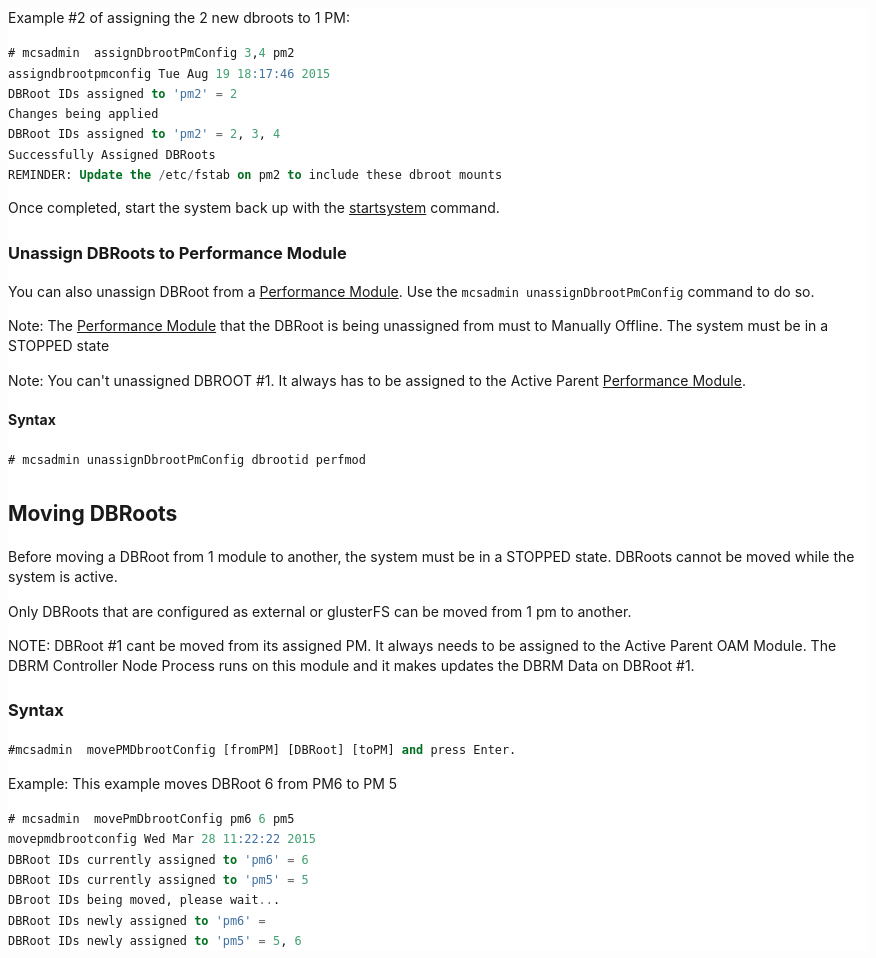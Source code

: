 Example #2 of assigning the 2 new dbroots to 1 PM:

```sql
# mcsadmin  assignDbrootPmConfig 3,4 pm2
assigndbrootpmconfig Tue Aug 19 18:17:46 2015
DBRoot IDs assigned to 'pm2' = 2
Changes being applied
DBRoot IDs assigned to 'pm2' = 2, 3, 4
Successfully Assigned DBRoots
REMINDER: Update the /etc/fstab on pm2 to include these dbroot mounts
```

Once completed, start the system back up with the [startsystem](https://mariadb.com/kb/en/mariadb/mariadb-columnstore-system-operations/#starting-the-system-or-modules) command.

### Unassign DBRoots to Performance Module

You can also unassign DBRoot from a [Performance Module](/columns-storage-engines-and-plugins/storage-engines/mariadb-columnstore/columnstore-architecture/columnstore-performance-module/).  Use the `mcsadmin unassignDbrootPmConfig` command to do so.

Note: The  [Performance Module](/columns-storage-engines-and-plugins/storage-engines/mariadb-columnstore/columnstore-architecture/columnstore-performance-module/) that the DBRoot is being unassigned from must to Manually Offline. The system must be in a STOPPED state

Note: You can't unassigned DBROOT #1. It always has to be assigned to the Active Parent [Performance Module](/columns-storage-engines-and-plugins/storage-engines/mariadb-columnstore/columnstore-architecture/columnstore-performance-module/).

#### Syntax

```sql
# mcsadmin unassignDbrootPmConfig dbrootid perfmod
```

## Moving DBRoots

Before moving a DBRoot from 1 module to another, the system must be in a STOPPED state. DBRoots cannot be moved while the system is active.

Only DBRoots that are configured as external or glusterFS can be moved from 1 pm to another.

NOTE: DBRoot #1 cant be moved from its assigned PM. It always needs to be assigned to the Active Parent OAM Module. The DBRM Controller Node Process runs on this module and it makes updates the DBRM Data on DBRoot #1.

### Syntax

```sql
#mcsadmin  movePMDbrootConfig [fromPM] [DBRoot] [toPM] and press Enter.
```

Example: This example moves DBRoot 6 from PM6 to PM 5

```sql
# mcsadmin  movePmDbrootConfig pm6 6 pm5
movepmdbrootconfig Wed Mar 28 11:22:22 2015
DBRoot IDs currently assigned to 'pm6' = 6
DBRoot IDs currently assigned to 'pm5' = 5
DBroot IDs being moved, please wait...
DBRoot IDs newly assigned to 'pm6' =
DBRoot IDs newly assigned to 'pm5' = 5, 6
```
